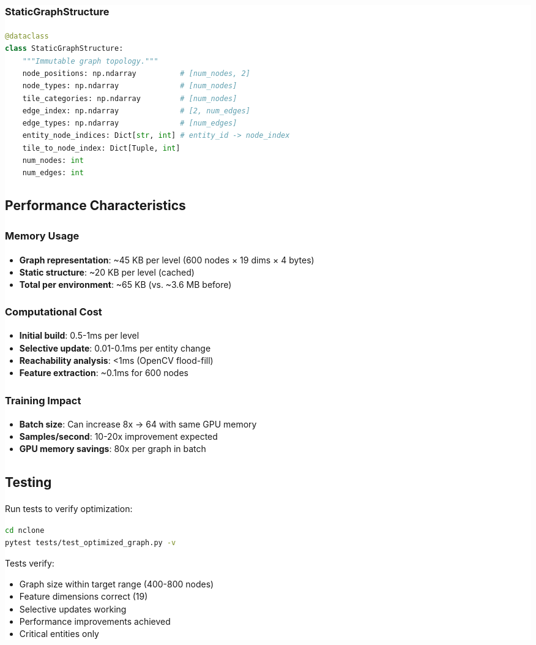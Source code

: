 
### StaticGraphStructure

```python
@dataclass
class StaticGraphStructure:
    """Immutable graph topology."""
    node_positions: np.ndarray          # [num_nodes, 2]
    node_types: np.ndarray              # [num_nodes]
    tile_categories: np.ndarray         # [num_nodes]
    edge_index: np.ndarray              # [2, num_edges]
    edge_types: np.ndarray              # [num_edges]
    entity_node_indices: Dict[str, int] # entity_id -> node_index
    tile_to_node_index: Dict[Tuple, int]
    num_nodes: int
    num_edges: int
```

## Performance Characteristics

### Memory Usage
- **Graph representation**: ~45 KB per level (600 nodes × 19 dims × 4 bytes)
- **Static structure**: ~20 KB per level (cached)
- **Total per environment**: ~65 KB (vs. ~3.6 MB before)

### Computational Cost
- **Initial build**: 0.5-1ms per level
- **Selective update**: 0.01-0.1ms per entity change
- **Reachability analysis**: <1ms (OpenCV flood-fill)
- **Feature extraction**: ~0.1ms for 600 nodes

### Training Impact
- **Batch size**: Can increase 8x → 64 with same GPU memory
- **Samples/second**: 10-20x improvement expected
- **GPU memory savings**: 80x per graph in batch

## Testing

Run tests to verify optimization:

```bash
cd nclone
pytest tests/test_optimized_graph.py -v
```

Tests verify:
- Graph size within target range (400-800 nodes)
- Feature dimensions correct (19)
- Selective updates working
- Performance improvements achieved
- Critical entities only
